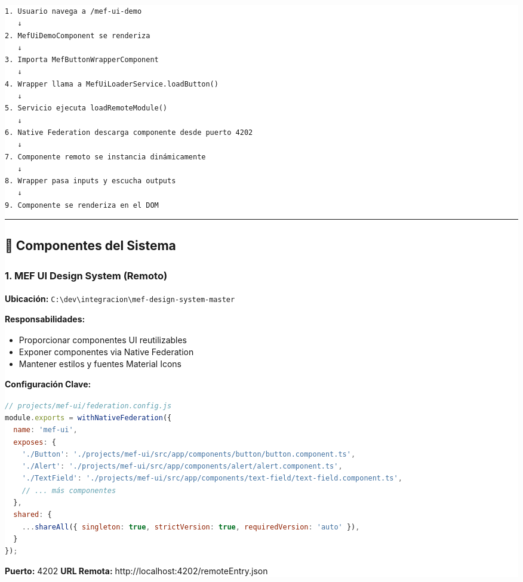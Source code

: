 ```
1. Usuario navega a /mef-ui-demo
   ↓
2. MefUiDemoComponent se renderiza
   ↓
3. Importa MefButtonWrapperComponent
   ↓
4. Wrapper llama a MefUiLoaderService.loadButton()
   ↓
5. Servicio ejecuta loadRemoteModule()
   ↓
6. Native Federation descarga componente desde puerto 4202
   ↓
7. Componente remoto se instancia dinámicamente
   ↓
8. Wrapper pasa inputs y escucha outputs
   ↓
9. Componente se renderiza en el DOM
```

---

## 🔧 Componentes del Sistema

### 1. MEF UI Design System (Remoto)

**Ubicación:** `C:\dev\integracion\mef-design-system-master`

**Responsabilidades:**
- Proporcionar componentes UI reutilizables
- Exponer componentes via Native Federation
- Mantener estilos y fuentes Material Icons

**Configuración Clave:**

```javascript
// projects/mef-ui/federation.config.js
module.exports = withNativeFederation({
  name: 'mef-ui',
  exposes: {
    './Button': './projects/mef-ui/src/app/components/button/button.component.ts',
    './Alert': './projects/mef-ui/src/app/components/alert/alert.component.ts',
    './TextField': './projects/mef-ui/src/app/components/text-field/text-field.component.ts',
    // ... más componentes
  },
  shared: {
    ...shareAll({ singleton: true, strictVersion: true, requiredVersion: 'auto' }),
  }
});
```

**Puerto:** 4202
**URL Remota:** http://localhost:4202/remoteEntry.json
